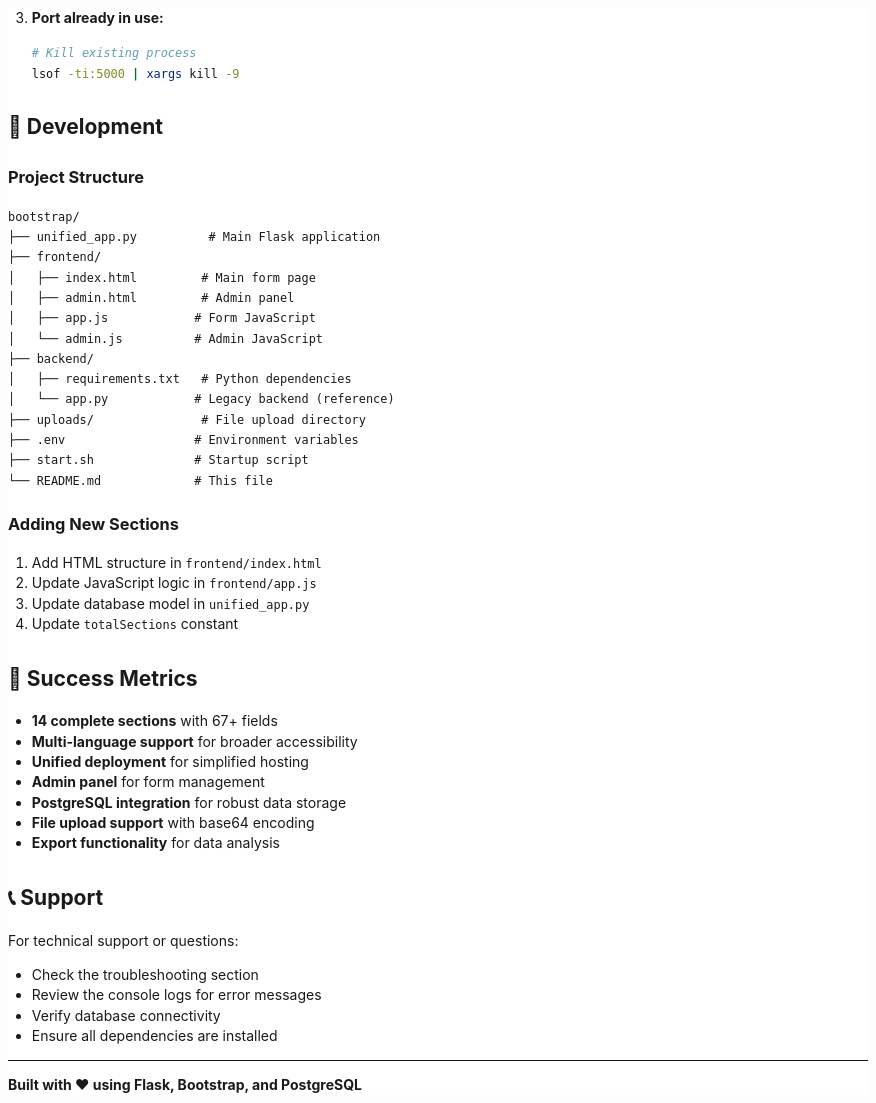 3. **Port already in use:**
   ```bash
   # Kill existing process
   lsof -ti:5000 | xargs kill -9
   ```

## 📝 Development

### Project Structure
```
bootstrap/
├── unified_app.py          # Main Flask application
├── frontend/
│   ├── index.html         # Main form page
│   ├── admin.html         # Admin panel
│   ├── app.js            # Form JavaScript
│   └── admin.js          # Admin JavaScript
├── backend/
│   ├── requirements.txt   # Python dependencies
│   └── app.py            # Legacy backend (reference)
├── uploads/               # File upload directory
├── .env                  # Environment variables
├── start.sh              # Startup script
└── README.md             # This file
```

### Adding New Sections
1. Add HTML structure in `frontend/index.html`
2. Update JavaScript logic in `frontend/app.js`
3. Update database model in `unified_app.py`
4. Update `totalSections` constant

## 🎉 Success Metrics

- **14 complete sections** with 67+ fields
- **Multi-language support** for broader accessibility
- **Unified deployment** for simplified hosting
- **Admin panel** for form management
- **PostgreSQL integration** for robust data storage
- **File upload support** with base64 encoding
- **Export functionality** for data analysis

## 📞 Support

For technical support or questions:
- Check the troubleshooting section
- Review the console logs for error messages
- Verify database connectivity
- Ensure all dependencies are installed

---

**Built with ❤️ using Flask, Bootstrap, and PostgreSQL**
